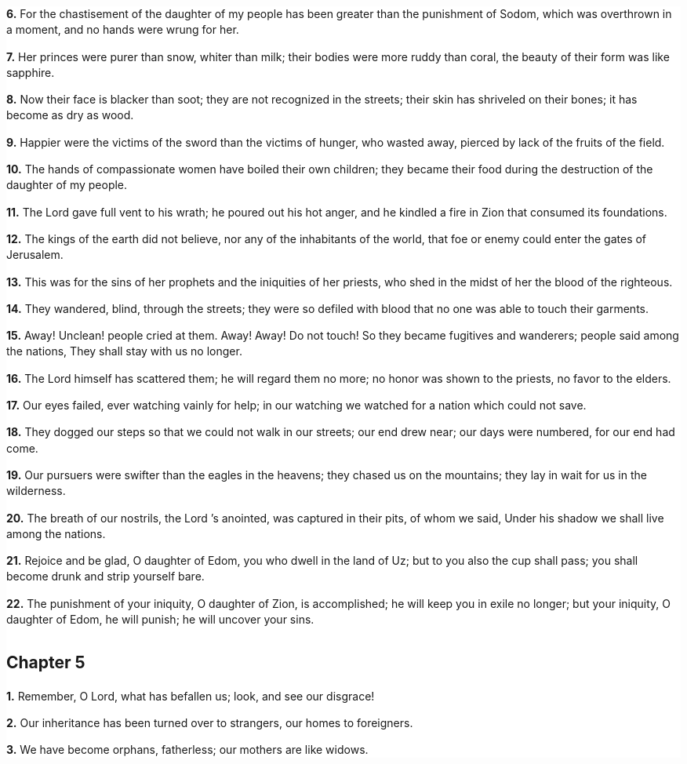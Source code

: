 **6.** For the chastisement of the daughter of my people has been greater than the punishment of Sodom, which was overthrown in a moment, and no hands were wrung for her. 

**7.** Her princes were purer than snow, whiter than milk; their bodies were more ruddy than coral, the beauty of their form was like sapphire. 

**8.** Now their face is blacker than soot; they are not recognized in the streets; their skin has shriveled on their bones; it has become as dry as wood. 

**9.** Happier were the victims of the sword than the victims of hunger, who wasted away, pierced by lack of the fruits of the field. 

**10.** The hands of compassionate women have boiled their own children; they became their food during the destruction of the daughter of my people. 

**11.** The Lord gave full vent to his wrath; he poured out his hot anger, and he kindled a fire in Zion that consumed its foundations. 

**12.** The kings of the earth did not believe, nor any of the inhabitants of the world, that foe or enemy could enter the gates of Jerusalem. 

**13.** This was for the sins of her prophets and the iniquities of her priests, who shed in the midst of her the blood of the righteous. 

**14.** They wandered, blind, through the streets; they were so defiled with blood that no one was able to touch their garments. 

**15.** Away! Unclean! people cried at them. Away! Away! Do not touch! So they became fugitives and wanderers; people said among the nations, They shall stay with us no longer. 

**16.** The Lord himself has scattered them; he will regard them no more; no honor was shown to the priests, no favor to the elders. 

**17.** Our eyes failed, ever watching vainly for help; in our watching we watched for a nation which could not save. 

**18.** They dogged our steps so that we could not walk in our streets; our end drew near; our days were numbered, for our end had come. 

**19.** Our pursuers were swifter than the eagles in the heavens; they chased us on the mountains; they lay in wait for us in the wilderness. 

**20.** The breath of our nostrils, the Lord ’s anointed, was captured in their pits, of whom we said, Under his shadow we shall live among the nations. 

**21.** Rejoice and be glad, O daughter of Edom, you who dwell in the land of Uz; but to you also the cup shall pass; you shall become drunk and strip yourself bare. 

**22.** The punishment of your iniquity, O daughter of Zion, is accomplished; he will keep you in exile no longer; but your iniquity, O daughter of Edom, he will punish; he will uncover your sins. 

## Chapter 5

**1.** Remember, O Lord, what has befallen us; look, and see our disgrace! 

**2.** Our inheritance has been turned over to strangers, our homes to foreigners. 

**3.** We have become orphans, fatherless; our mothers are like widows. 
